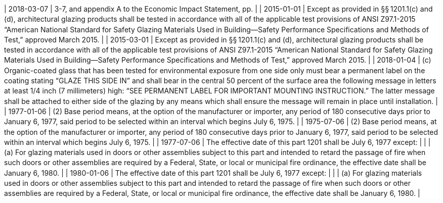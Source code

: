 | 2018-03-07 | 3-7, and appendix A to the Economic Impact Statement, pp.                                                                                                                                                                                                                                                                                                                                                                                                                                                                                           |
| 2015-01-01 | Except as provided in &#167;&#167;&#8201;1201.1(c) and (d), architectural glazing products shall be tested in accordance with all of the applicable test provisions of ANSI Z97.1-2015 &#8220;American National Standard for Safety Glazing Materials Used in Building&#8212;Safety Performance Specifications and Methods of Test,&#8221; approved March 2015.                                                                                                                                                                                     |
| 2015-03-01 | Except as provided in &#167;&#167;&#8201;1201.1(c) and (d), architectural glazing products shall be tested in accordance with all of the applicable test provisions of ANSI Z97.1-2015 &#8220;American National Standard for Safety Glazing Materials Used in Building&#8212;Safety Performance Specifications and Methods of Test,&#8221; approved March 2015.                                                                                                                                                                                     |
| 2018-01-04 | (c) Organic-coated glass that has been tested for environmental exposure from one side only must bear a permanent label on the coating stating &#8220;GLAZE THIS SIDE IN&#8221; and shall bear in the central 50 percent of the surface area the following message in letters at least 1/4 inch (7 millimeters) high: &#8220;SEE PERMANENT LABEL FOR IMPORTANT MOUNTING INSTRUCTION.&#8221; The latter message shall be attached to either side of the glazing by any means which shall ensure the message will remain in place until installation. |
| 1977-01-06 | (2) Base period means, at the option of the manufacturer or importer, any period of 180 consecutive days prior to January 6, 1977, said period to be selected within an interval which begins July 6, 1975.                                                                                                                                                                                                                                                                                                                                         |
| 1975-07-06 | (2) Base period means, at the option of the manufacturer or importer, any period of 180 consecutive days prior to January 6, 1977, said period to be selected within an interval which begins July 6, 1975.                                                                                                                                                                                                                                                                                                                                         |
| 1977-07-06 | The effective date of this part 1201 shall be July 6, 1977 except:                                                                                                                                                                                                                                                                                                                                                                                                                                                                                  |
|            |               (a) For glazing materials used in doors or other assemblies subject to this part and intended to retard the passage of fire when such doors or other assemblies are required by a Federal, State, or local or municipal fire ordinance, the effective date shall be January 6, 1980.                                                                                                                                                                                                                                                  |
| 1980-01-06 | The effective date of this part 1201 shall be July 6, 1977 except:                                                                                                                                                                                                                                                                                                                                                                                                                                                                                  |
|            |               (a) For glazing materials used in doors or other assemblies subject to this part and intended to retard the passage of fire when such doors or other assemblies are required by a Federal, State, or local or municipal fire ordinance, the effective date shall be January 6, 1980.                                                                                                                                                                                                                                                  |